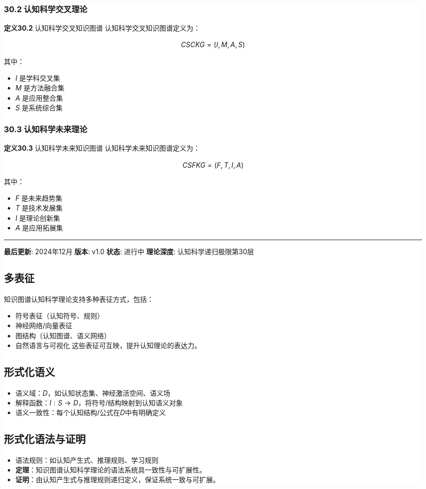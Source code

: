 ### 30.2 认知科学交叉理论

**定义30.2** 认知科学交叉知识图谱
认知科学交叉知识图谱定义为：

$$CSCKG = (I, M, A, S)$$

其中：

- $I$ 是学科交叉集
- $M$ 是方法融合集
- $A$ 是应用整合集
- $S$ 是系统综合集

### 30.3 认知科学未来理论

**定义30.3** 认知科学未来知识图谱
认知科学未来知识图谱定义为：

$$CSFKG = (F, T, I, A)$$

其中：

- $F$ 是未来趋势集
- $T$ 是技术发展集
- $I$ 是理论创新集
- $A$ 是应用拓展集

---

**最后更新**: 2024年12月
**版本**: v1.0
**状态**: 进行中
**理论深度**: 认知科学递归极限第30层

## 多表征

知识图谱认知科学理论支持多种表征方式，包括：

- 符号表征（认知符号、规则）
- 神经网络/向量表征
- 图结构（认知图谱、语义网络）
- 自然语言与可视化
这些表征可互映，提升认知理论的表达力。

## 形式化语义

- 语义域：$D$，如认知状态集、神经激活空间、语义场
- 解释函数：$I: S \to D$，将符号/结构映射到认知语义对象
- 语义一致性：每个认知结构/公式在$D$中有明确定义

## 形式化语法与证明

- 语法规则：如认知产生式、推理规则、学习规则
- **定理**：知识图谱认知科学理论的语法系统具一致性与可扩展性。
- **证明**：由认知产生式与推理规则递归定义，保证系统一致与可扩展。

